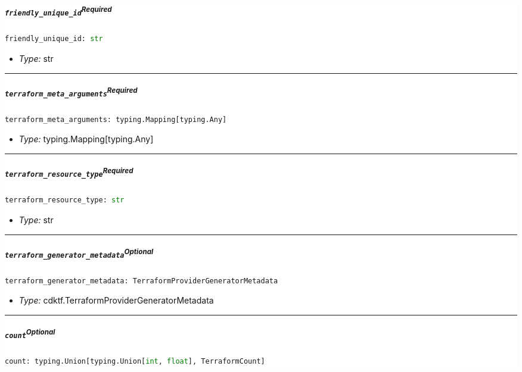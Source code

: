 ##### `friendly_unique_id`<sup>Required</sup> <a name="friendly_unique_id" id="@cdktf/provider-tfe.dataTfeWorkspaceRunTask.DataTfeWorkspaceRunTask.property.friendlyUniqueId"></a>

```python
friendly_unique_id: str
```

- *Type:* str

---

##### `terraform_meta_arguments`<sup>Required</sup> <a name="terraform_meta_arguments" id="@cdktf/provider-tfe.dataTfeWorkspaceRunTask.DataTfeWorkspaceRunTask.property.terraformMetaArguments"></a>

```python
terraform_meta_arguments: typing.Mapping[typing.Any]
```

- *Type:* typing.Mapping[typing.Any]

---

##### `terraform_resource_type`<sup>Required</sup> <a name="terraform_resource_type" id="@cdktf/provider-tfe.dataTfeWorkspaceRunTask.DataTfeWorkspaceRunTask.property.terraformResourceType"></a>

```python
terraform_resource_type: str
```

- *Type:* str

---

##### `terraform_generator_metadata`<sup>Optional</sup> <a name="terraform_generator_metadata" id="@cdktf/provider-tfe.dataTfeWorkspaceRunTask.DataTfeWorkspaceRunTask.property.terraformGeneratorMetadata"></a>

```python
terraform_generator_metadata: TerraformProviderGeneratorMetadata
```

- *Type:* cdktf.TerraformProviderGeneratorMetadata

---

##### `count`<sup>Optional</sup> <a name="count" id="@cdktf/provider-tfe.dataTfeWorkspaceRunTask.DataTfeWorkspaceRunTask.property.count"></a>

```python
count: typing.Union[typing.Union[int, float], TerraformCount]
```
